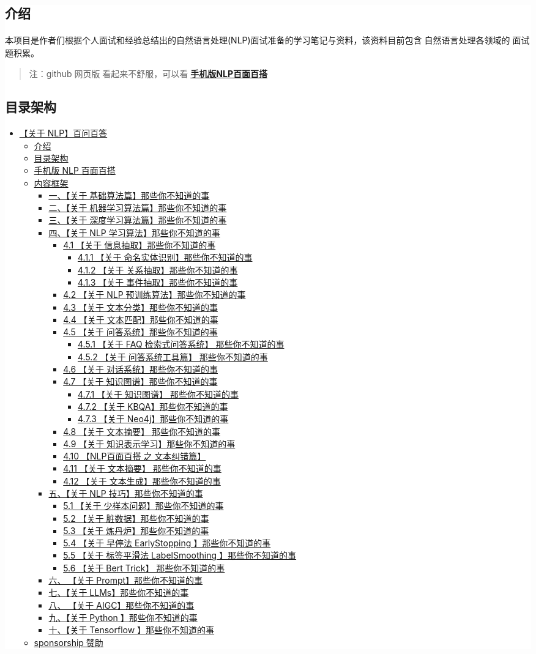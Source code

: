 
## 介绍

本项目是作者们根据个人面试和经验总结出的自然语言处理(NLP)面试准备的学习笔记与资料，该资料目前包含 自然语言处理各领域的 面试题积累。

> 注：github 网页版 看起来不舒服，可以看 **[手机版NLP百面百搭](https://mp.weixin.qq.com/s?__biz=MzAxMTU5Njg4NQ==&mid=100005719&idx=3&sn=5d8e62993e5ecd4582703684c0d12e44&chksm=1bbff26d2cc87b7bf2504a8a4cafc60919d722b6e9acbcee81a626924d80f53a49301df9bd97&scene=18#wechat_redirect)**


## 目录架构

- [【关于 NLP】百问百答](#关于-nlp百问百答)
  - [介绍](#介绍)
  - [目录架构](#目录架构)
  - [手机版 NLP 百面百搭](#手机版-nlp-百面百搭)
  - [内容框架](#内容框架)
    - [一、【关于 基础算法篇】那些你不知道的事](#一关于-基础算法篇那些你不知道的事)
    - [二、【关于 机器学习算法篇】那些你不知道的事](#二关于-机器学习算法篇那些你不知道的事)
    - [三、【关于 深度学习算法篇】那些你不知道的事](#三关于-深度学习算法篇那些你不知道的事)
    - [四、【关于 NLP 学习算法】那些你不知道的事](#四关于-nlp-学习算法那些你不知道的事)
      - [4.1 【关于 信息抽取】那些你不知道的事](#41-关于-信息抽取那些你不知道的事)
        - [4.1.1 【关于 命名实体识别】那些你不知道的事](#411-关于-命名实体识别那些你不知道的事)
        - [4.1.2 【关于 关系抽取】那些你不知道的事](#412-关于-关系抽取那些你不知道的事)
        - [4.1.3 【关于 事件抽取】那些你不知道的事](#413-关于-事件抽取那些你不知道的事)
      - [4.2 【关于 NLP 预训练算法】那些你不知道的事](#42-关于-nlp-预训练算法那些你不知道的事)
      - [4.3 【关于 文本分类】那些你不知道的事](#43-关于-文本分类那些你不知道的事)
      - [4.4 【关于 文本匹配】那些你不知道的事](#44-关于-文本匹配那些你不知道的事)
      - [4.5 【关于 问答系统】那些你不知道的事](#45-关于-问答系统那些你不知道的事)
        - [4.5.1 【关于 FAQ 检索式问答系统】 那些你不知道的事](#451-关于-faq-检索式问答系统-那些你不知道的事)
        - [4.5.2 【关于 问答系统工具篇】 那些你不知道的事](#452-关于-问答系统工具篇-那些你不知道的事)
      - [4.6 【关于 对话系统】那些你不知道的事](#46-关于-对话系统那些你不知道的事)
      - [4.7 【关于 知识图谱】那些你不知道的事](#47-关于-知识图谱那些你不知道的事)
        - [4.7.1 【关于 知识图谱】 那些你不知道的事](#471-关于-知识图谱-那些你不知道的事)
        - [4.7.2 【关于 KBQA】那些你不知道的事](#472-关于-kbqa那些你不知道的事)
        - [4.7.3 【关于 Neo4j】那些你不知道的事](#473-关于-neo4j那些你不知道的事)
      - [4.8 【关于 文本摘要】 那些你不知道的事](#48-关于-文本摘要-那些你不知道的事)
      - [4.9 【关于 知识表示学习】那些你不知道的事](#49-关于-知识表示学习那些你不知道的事)
      - [4.10  【NLP百面百搭 之 文本纠错篇】](#410--nlp百面百搭-之-文本纠错篇)
      - [4.11 【关于 文本摘要】 那些你不知道的事](#411-关于-文本摘要-那些你不知道的事)
      - [4.12 【关于 文本生成】那些你不知道的事](#412-关于-文本生成那些你不知道的事)
    - [五、【关于 NLP 技巧】那些你不知道的事](#五关于-nlp-技巧那些你不知道的事)
      - [5.1 【关于 少样本问题】那些你不知道的事](#51-关于-少样本问题那些你不知道的事)
      - [5.2 【关于 脏数据】那些你不知道的事](#52-关于-脏数据那些你不知道的事)
      - [5.3 【关于 炼丹炉】那些你不知道的事](#53-关于-炼丹炉那些你不知道的事)
      - [5.4 【关于 早停法 EarlyStopping 】那些你不知道的事](#54-关于-早停法-earlystopping-那些你不知道的事)
      - [5.5 【关于 标签平滑法 LabelSmoothing 】那些你不知道的事](#55-关于-标签平滑法-labelsmoothing-那些你不知道的事)
      - [5.6 【关于 Bert Trick】 那些你不知道的事](#56-关于-bert-trick-那些你不知道的事)
    - [六、 【关于 Prompt】那些你不知道的事](#六-关于-prompt那些你不知道的事)
    - [七、【关于 LLMs】那些你不知道的事](#七关于-llms那些你不知道的事)
    - [八、 【关于 AIGC】那些你不知道的事](#八-关于-aigc那些你不知道的事)
    - [九、【关于 Python 】那些你不知道的事](#九关于-python-那些你不知道的事)
    - [十、【关于 Tensorflow 】那些你不知道的事](#十关于-tensorflow-那些你不知道的事)
  - [sponsorship 赞助](#sponsorship-赞助)
